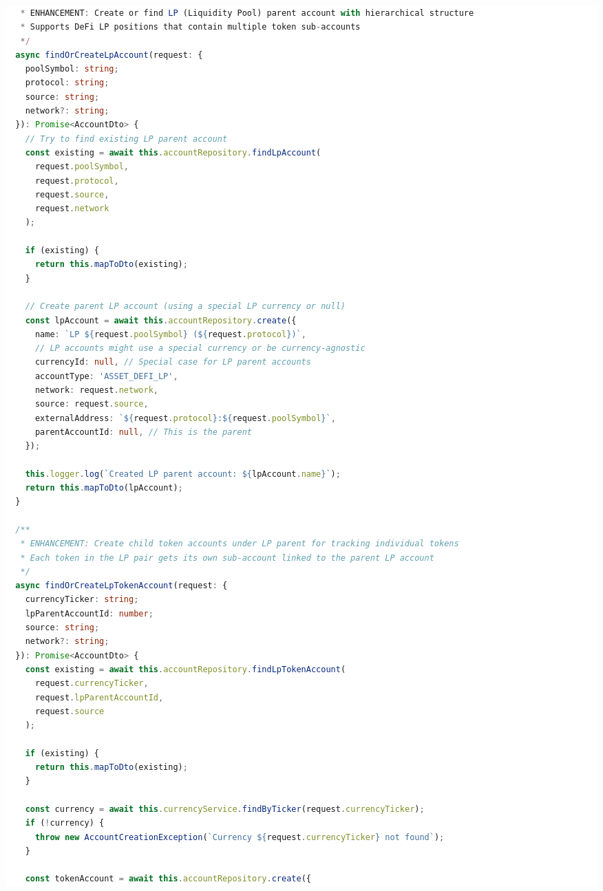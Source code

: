 ```typescript
   * ENHANCEMENT: Create or find LP (Liquidity Pool) parent account with hierarchical structure
   * Supports DeFi LP positions that contain multiple token sub-accounts
   */
  async findOrCreateLpAccount(request: {
    poolSymbol: string;
    protocol: string;
    source: string;
    network?: string;
  }): Promise<AccountDto> {
    // Try to find existing LP parent account
    const existing = await this.accountRepository.findLpAccount(
      request.poolSymbol,
      request.protocol,
      request.source,
      request.network
    );

    if (existing) {
      return this.mapToDto(existing);
    }

    // Create parent LP account (using a special LP currency or null)
    const lpAccount = await this.accountRepository.create({
      name: `LP ${request.poolSymbol} (${request.protocol})`,
      // LP accounts might use a special currency or be currency-agnostic
      currencyId: null, // Special case for LP parent accounts
      accountType: 'ASSET_DEFI_LP',
      network: request.network,
      source: request.source,
      externalAddress: `${request.protocol}:${request.poolSymbol}`,
      parentAccountId: null, // This is the parent
    });

    this.logger.log(`Created LP parent account: ${lpAccount.name}`);
    return this.mapToDto(lpAccount);
  }

  /**
   * ENHANCEMENT: Create child token accounts under LP parent for tracking individual tokens
   * Each token in the LP pair gets its own sub-account linked to the parent LP account
   */
  async findOrCreateLpTokenAccount(request: {
    currencyTicker: string;
    lpParentAccountId: number;
    source: string;
    network?: string;
  }): Promise<AccountDto> {
    const existing = await this.accountRepository.findLpTokenAccount(
      request.currencyTicker,
      request.lpParentAccountId,
      request.source
    );

    if (existing) {
      return this.mapToDto(existing);
    }

    const currency = await this.currencyService.findByTicker(request.currencyTicker);
    if (!currency) {
      throw new AccountCreationException(`Currency ${request.currencyTicker} not found`);
    }

    const tokenAccount = await this.accountRepository.create({
```
